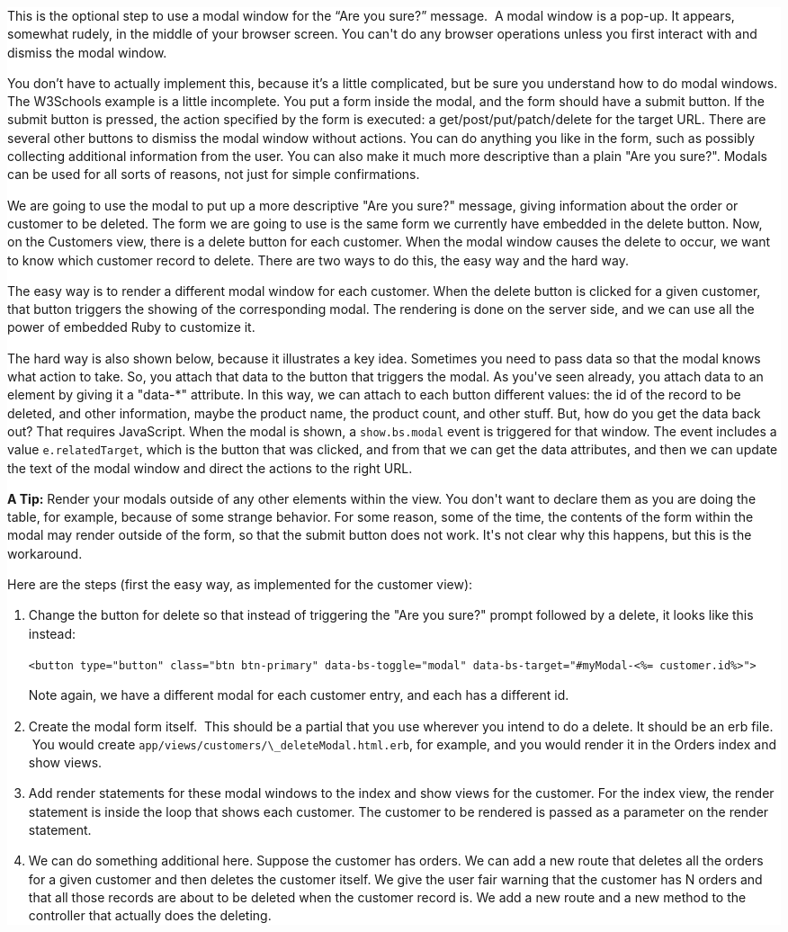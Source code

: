 This is the optional step to use a modal window for the “Are you sure?” message.  A modal window is a pop-up.  It appears, somewhat rudely, in the middle of your browser screen.  You can't do any browser operations unless you first interact with and dismiss the modal window.  

You don’t have to actually implement this, because it’s a little complicated, but be sure you understand how to do modal windows.  The W3Schools example is a little incomplete.  You put a form inside the modal, and the form should have a submit button.  If the submit button is pressed, the action specified by the form is executed: a get/post/put/patch/delete for the target URL.  There are several other buttons to dismiss the modal window without actions.  You can do anything you like in the form, such as possibly collecting additional information from the user.  You can also make it much more descriptive than a plain "Are you sure?".  Modals can be used for all sorts of reasons, not just for simple confirmations.

We are going to use the modal to put up a more descriptive "Are you sure?" message, giving information about the order or customer to be deleted.  The form we are going to use is the same form we currently have embedded in the delete button.  Now, on the Customers view, there is a delete button for each customer.  When the modal window causes the delete to occur, we want to know which customer record to delete.  There are two ways to do this, the easy way and the hard way.

The easy way is to render a different modal window for each customer.  When the delete button is clicked for a given customer, that button triggers the showing of the corresponding modal.  The rendering is done on the server side, and we can use all the power of embedded Ruby to customize it.

The hard way is also shown below, because it illustrates a key idea.  Sometimes you need to pass data so that the modal knows what action to take.  So, you attach that data to the button that triggers the modal.  As you've seen already, you attach data to an element by giving it a "data-*" attribute.  In this way, we can attach to each button different values: the id of the record to be deleted, and other information, maybe the product name, the product count, and other stuff.  But, how do you get the data back out?  That requires JavaScript.  When the modal is shown, a `show.bs.modal` event is triggered for that window.  The event includes a value `e.relatedTarget`, which is the button that was clicked, and from that we can get the data attributes, and then we can update the text of the modal window and direct the actions to the right URL.

**A Tip:** Render your modals outside of any other elements within the view.  You don't want to declare them as you are doing the table, for example, because of some strange behavior.  For some reason, some of the time, the contents of the form within the modal may render outside of the form, so that the submit button does not work.  It's not clear why this happens, but this is the workaround.

Here are the steps (first the easy way, as implemented for the customer view):

1. Change the button for delete so that instead of triggering the "Are you sure?" prompt followed by a delete, it looks like this instead:

    ```
    <button type="button" class="btn btn-primary" data-bs-toggle="modal" data-bs-target="#myModal-<%= customer.id%>">
    ```

    Note again, we have a different modal for each customer entry, and each has a different id.
2. Create the modal form itself.  This should be a partial that you use wherever you intend to do a delete. It should be an erb file.  You would create `app/views/customers/\_deleteModal.html.erb`, for example, and you would render it in the Orders index and show views.
3. Add render statements for these modal windows to the index and show views for the customer.  For the index view, the render statement is inside the loop that shows each customer.  The customer to be rendered is passed as a parameter on the render statement.
4. We can do something additional here. Suppose the customer has orders.  We can add a new route that deletes all the orders for a given  customer and then deletes the customer itself.  We give the user fair warning that the customer has N orders and that all those records are about to be deleted when the customer record is.  We add a new route and a new method to the controller that actually does the deleting.
